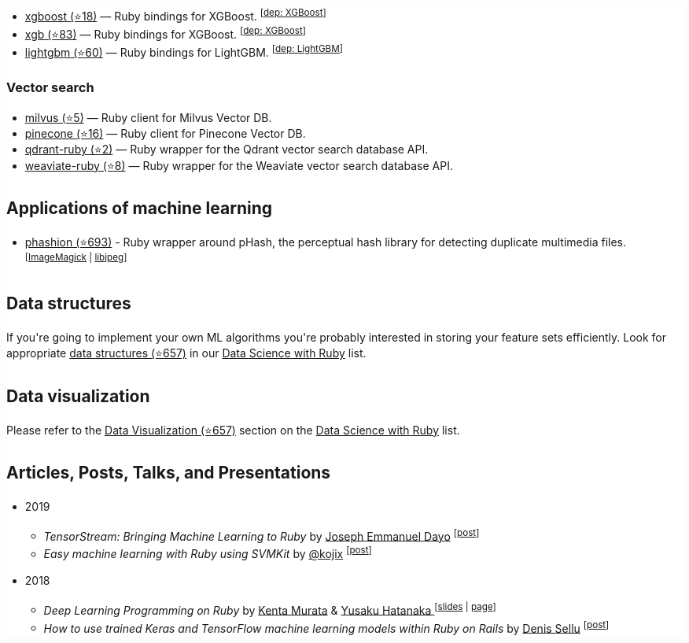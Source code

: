 *   [xgboost (⭐18)](https://github.com/PairOnAir/xgboost-ruby) —
    Ruby bindings for XGBoost. <sup>\[[dep: XGBoost](#xgboost)]</sup>
*   [xgb (⭐83)](https://github.com/ankane/xgb) —
    Ruby bindings for XGBoost. <sup>\[[dep: XGBoost](#xgboost)]</sup>
*   [lightgbm (⭐60)](https://github.com/ankane/lightgbm) —
    Ruby bindings for LightGBM. <sup>\[[dep: LightGBM](#lightgbm)]</sup>

### Vector search

*   [milvus (⭐5)](https://github.com/andreibondarev/milvus) —
    Ruby client for Milvus Vector DB.
*   [pinecone (⭐16)](https://github.com/ScotterC/pinecone) —
    Ruby client for Pinecone Vector DB.
*   [qdrant-ruby (⭐2)](https://github.com/andreibondarev/qdrant-ruby) —
    Ruby wrapper for the Qdrant vector search database API.
*   [weaviate-ruby (⭐8)](https://github.com/andreibondarev/weaviate-ruby) —
    Ruby wrapper for the Weaviate vector search database API.

## Applications of machine learning

*   [phashion (⭐693)](https://github.com/westonplatter/phashion) -
    Ruby wrapper around pHash, the perceptual hash library for detecting duplicate multimedia files. <sup>\[[ImageMagick](#imagemagick) | [libjpeg](#libjpeg)]</sup>

## Data structures

If you're going to implement your own ML algorithms you're probably interested
in storing your feature sets efficiently. Look for appropriate
[data structures (⭐657)](https://github.com/arbox/data-science-with-ruby#data-structures)
in our [Data Science with Ruby][ds-with-ruby] list.

## Data visualization

Please refer to the [Data Visualization (⭐657)](https://github.com/arbox/data-science-with-ruby#visualization)
section on the [Data Science with Ruby][ds-with-ruby] list.

## Articles, Posts, Talks, and Presentations

*   2019
    *   *TensorStream: Bringing Machine Learning to Ruby* by [Joseph Emmanuel Dayo](https://www.linkedin.com/in/jdayo/) <sup>\[[post](https://medium.com/@joseph.dayo/tensorstream-bringing-machine-learning-to-ruby-114582060e3d)]</sup>
    *   *Easy machine learning with Ruby using SVMKit* by [@kojix](https://twitter.com/kojix2dayo) <sup>\[[post](https://dev.to/kojix2/easy-machine-learning-with-ruby-using-svmkit-4n86)]</sup>

*   2018
    *   *Deep Learning Programming on Ruby* by [Kenta Murata](https://twitter.com/mrkn)
        & [Yusaku Hatanaka ](https://twitter.com/hatappi) <sup>\[[slides](https://speakerdeck.com/mrkn/deep-learning-programming-on-ruby) |
        [page](https://rubykaigi.org/2018/presentations/mrkn.html)]</sup>
    *   *How to use trained Keras and TensorFlow machine learning models within Ruby on Rails* by [Denis Sellu](https://twitter.com/denis_sellu) <sup>\[[post](https://www.cookieshq.co.uk/posts/how-to-use-trained-keras-and-tensorflow-machine-learning-models-within-ruby-on-rails)]</sup>


[ruby]: https://www.ruby-lang.org/en/
[awesome]: https://github.com/sindresorhus/awesome/blob/master/awesome.md
[change-pr]: https://github.com/RichardLitt/knowledge/blob/master/github/amending-a-commit-guide.md
[ml]: https://en.wikipedia.org/wiki/Machine_learning
[ds-with-ruby]: https://github.com/arbox/data-science-with-ruby
[contributors]: https://github.com/arbox/machine-learning-with-ruby/graphs/contributors
[sciruby]: https://github.com/sciruby
[ai]: https://en.wikipedia.org/wiki/Artificial_intelligence
[cs]: https://en.wikipedia.org/wiki/Computational_science
[fe]: https://en.wikipedia.org/wiki/Feature_engineering
[ts]: https://en.wikipedia.org/wiki/Test_set
[gsl]: https://www.gnu.org/software/gsl/
[scikit]: https://scikit-learn.org/stable/index.html